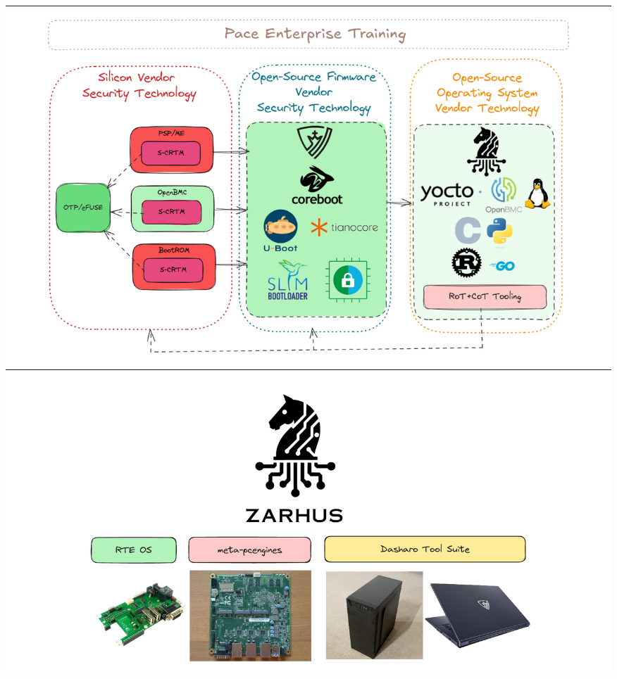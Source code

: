 

---

<center><img src="/img/0x1/zarhus_in_ecosystem.png" width="750px"></center>

---

<center><img src="/img/0x1/zarhus-dasharo-relation.png" width="650px"></center>
